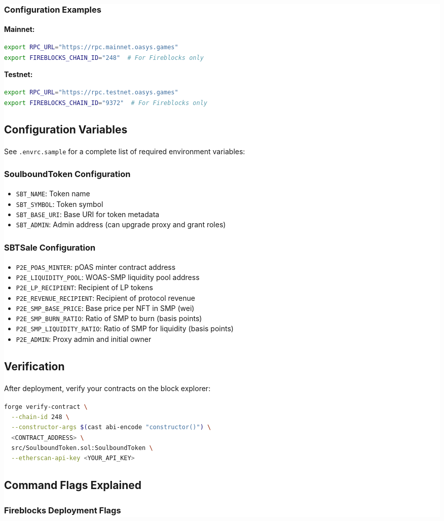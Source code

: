 ### Configuration Examples

**Mainnet:**
```bash
export RPC_URL="https://rpc.mainnet.oasys.games"
export FIREBLOCKS_CHAIN_ID="248"  # For Fireblocks only
```

**Testnet:**
```bash
export RPC_URL="https://rpc.testnet.oasys.games"
export FIREBLOCKS_CHAIN_ID="9372"  # For Fireblocks only
```

## Configuration Variables

See `.envrc.sample` for a complete list of required environment variables:

### SoulboundToken Configuration

- `SBT_NAME`: Token name
- `SBT_SYMBOL`: Token symbol
- `SBT_BASE_URI`: Base URI for token metadata
- `SBT_ADMIN`: Admin address (can upgrade proxy and grant roles)

### SBTSale Configuration

- `P2E_POAS_MINTER`: pOAS minter contract address
- `P2E_LIQUIDITY_POOL`: WOAS-SMP liquidity pool address
- `P2E_LP_RECIPIENT`: Recipient of LP tokens
- `P2E_REVENUE_RECIPIENT`: Recipient of protocol revenue
- `P2E_SMP_BASE_PRICE`: Base price per NFT in SMP (wei)
- `P2E_SMP_BURN_RATIO`: Ratio of SMP to burn (basis points)
- `P2E_SMP_LIQUIDITY_RATIO`: Ratio of SMP for liquidity (basis points)
- `P2E_ADMIN`: Proxy admin and initial owner

## Verification

After deployment, verify your contracts on the block explorer:

```bash
forge verify-contract \
  --chain-id 248 \
  --constructor-args $(cast abi-encode "constructor()") \
  <CONTRACT_ADDRESS> \
  src/SoulboundToken.sol:SoulboundToken \
  --etherscan-api-key <YOUR_API_KEY>
```

## Command Flags Explained

### Fireblocks Deployment Flags
